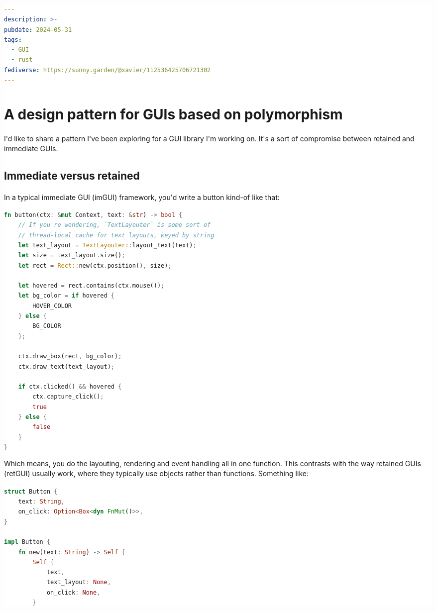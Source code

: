 ```yaml
---
description: >-
pubdate: 2024-05-31
tags:
  - GUI
  - rust
fediverse: https://sunny.garden/@xavier/112536425706721302
---
```


# A design pattern for GUIs based on polymorphism

I'd like to share a pattern I've been exploring for a GUI library I'm working on. It's a sort of compromise between retained and immediate GUIs.

## Immediate versus retained

In a typical immediate GUI (imGUI) framework, you'd write a button kind-of like that:

```rust
fn button(ctx: &mut Context, text: &str) -> bool {
    // If you're wondering, `TextLayouter` is some sort of
    // thread-local cache for text layouts, keyed by string
    let text_layout = TextLayouter::layout_text(text);
    let size = text_layout.size();
    let rect = Rect::new(ctx.position(), size);

    let hovered = rect.contains(ctx.mouse());
    let bg_color = if hovered {
        HOVER_COLOR
    } else {
        BG_COLOR
    };

    ctx.draw_box(rect, bg_color);
    ctx.draw_text(text_layout);

    if ctx.clicked() && hovered {
        ctx.capture_click();
        true
    } else {
        false
    }
}
```

Which means, you do the layouting, rendering and event handling all in one function. This contrasts with the way retained GUIs (retGUI) usually work, where they typically use objects rather than functions. Something like:

```rust
struct Button {
    text: String,
    on_click: Option<Box<dyn FnMut()>>,
}

impl Button {
    fn new(text: String) -> Self {
        Self {
            text,
            text_layout: None,
            on_click: None,
        }
```